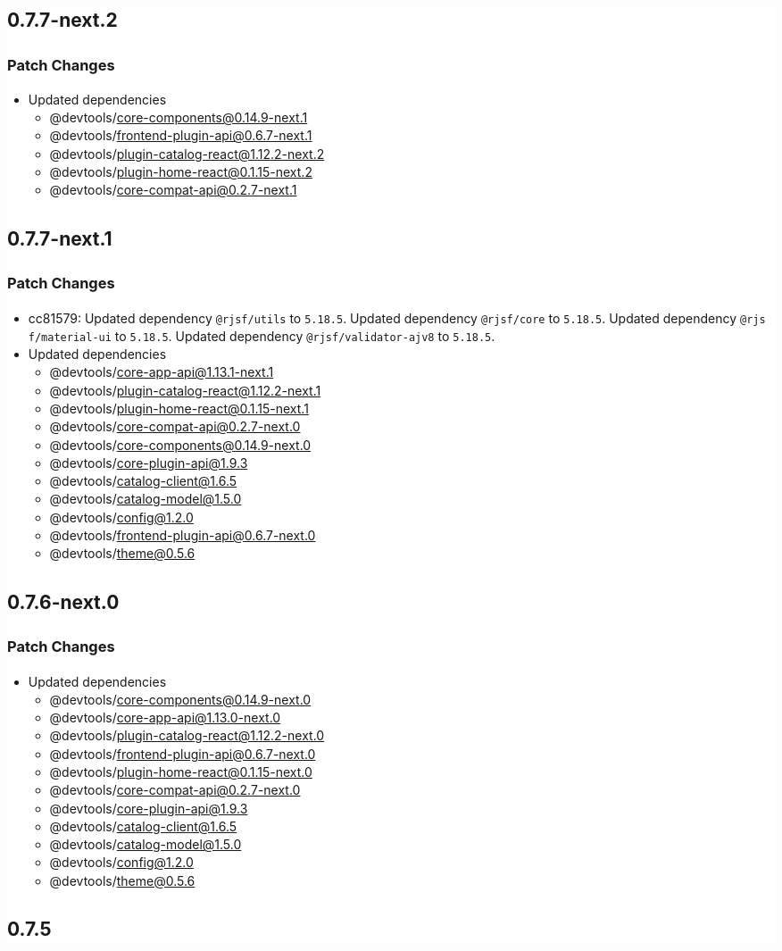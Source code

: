 ## 0.7.7-next.2

### Patch Changes

- Updated dependencies
  - @devtools/core-components@0.14.9-next.1
  - @devtools/frontend-plugin-api@0.6.7-next.1
  - @devtools/plugin-catalog-react@1.12.2-next.2
  - @devtools/plugin-home-react@0.1.15-next.2
  - @devtools/core-compat-api@0.2.7-next.1

## 0.7.7-next.1

### Patch Changes

- cc81579: Updated dependency `@rjsf/utils` to `5.18.5`.
  Updated dependency `@rjsf/core` to `5.18.5`.
  Updated dependency `@rjsf/material-ui` to `5.18.5`.
  Updated dependency `@rjsf/validator-ajv8` to `5.18.5`.
- Updated dependencies
  - @devtools/core-app-api@1.13.1-next.1
  - @devtools/plugin-catalog-react@1.12.2-next.1
  - @devtools/plugin-home-react@0.1.15-next.1
  - @devtools/core-compat-api@0.2.7-next.0
  - @devtools/core-components@0.14.9-next.0
  - @devtools/core-plugin-api@1.9.3
  - @devtools/catalog-client@1.6.5
  - @devtools/catalog-model@1.5.0
  - @devtools/config@1.2.0
  - @devtools/frontend-plugin-api@0.6.7-next.0
  - @devtools/theme@0.5.6

## 0.7.6-next.0

### Patch Changes

- Updated dependencies
  - @devtools/core-components@0.14.9-next.0
  - @devtools/core-app-api@1.13.0-next.0
  - @devtools/plugin-catalog-react@1.12.2-next.0
  - @devtools/frontend-plugin-api@0.6.7-next.0
  - @devtools/plugin-home-react@0.1.15-next.0
  - @devtools/core-compat-api@0.2.7-next.0
  - @devtools/core-plugin-api@1.9.3
  - @devtools/catalog-client@1.6.5
  - @devtools/catalog-model@1.5.0
  - @devtools/config@1.2.0
  - @devtools/theme@0.5.6

## 0.7.5
